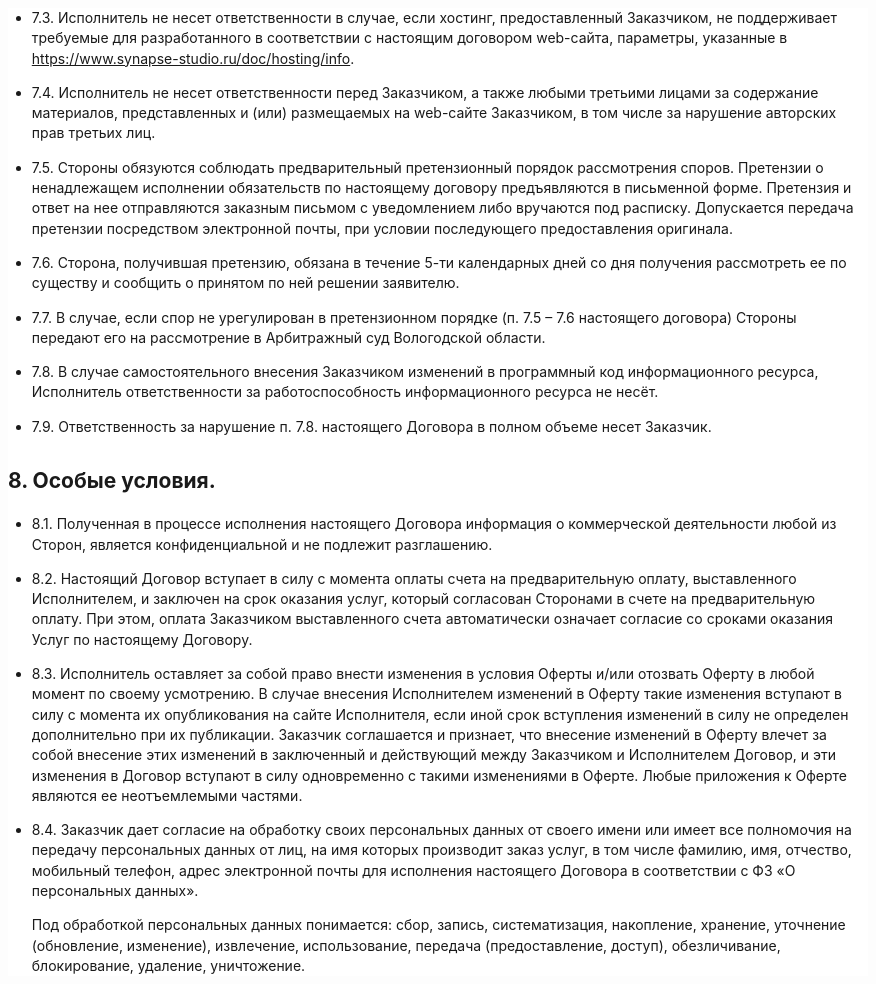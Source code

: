 * 7.3. Исполнитель не несет ответственности в случае, если хостинг, предоставленный Заказчиком, 
  не поддерживает требуемые для разработанного в соответствии с настоящим договором web-сайта, 
  параметры, указанные в https://www.synapse-studio.ru/doc/hosting/info.
  
* 7.4. Исполнитель не несет ответственности перед Заказчиком, а также любыми третьими лицами за 
  содержание материалов, представленных и (или) размещаемых на web-сайте Заказчиком, в том числе 
  за нарушение авторских прав третьих лиц. 
  
* 7.5. Стороны обязуются соблюдать предварительный претензионный порядок рассмотрения споров. 
  Претензии о ненадлежащем исполнении обязательств по настоящему договору предъявляются в письменной 
  форме. Претензия и ответ на нее отправляются заказным письмом с уведомлением либо вручаются под 
  расписку. Допускается передача претензии посредством электронной почты, при условии последующего 
  предоставления оригинала. 
  
* 7.6. Сторона, получившая претензию, обязана в течение 5-ти календарных дней со дня получения 
  рассмотреть ее по существу и сообщить о принятом по ней решении заявителю. 
  
* 7.7. В случае, если спор не урегулирован в претензионном порядке (п. 7.5 – 7.6 настоящего договора) 
  Стороны передают его на рассмотрение в Арбитражный суд Вологодской области. 
  
* 7.8. В случае самостоятельного внесения Заказчиком изменений в программный код информационного 
  ресурса, Исполнитель ответственности за работоспособность информационного ресурса не несёт. 
  
* 7.9. Ответственность за нарушение п. 7.8. настоящего Договора в полном объеме несет Заказчик. 


## 8. Особые условия.

* 8.1. Полученная в процессе исполнения настоящего Договора информация о коммерческой деятельности 
  любой из Сторон, является конфиденциальной и не подлежит разглашению. 
  
* 8.2. Настоящий Договор вступает в силу с момента оплаты счета на предварительную оплату, 
  выставленного Исполнителем, и заключен на срок оказания услуг, который согласован Сторонами в счете 
  на предварительную оплату. При этом, оплата Заказчиком выставленного счета автоматически означает 
  согласие со сроками оказания Услуг по настоящему Договору. 
  
* 8.3. Исполнитель оставляет за собой право внести изменения в условия Оферты и/или отозвать Оферту 
  в любой момент по своему усмотрению. В случае внесения Исполнителем изменений в Оферту такие 
  изменения вступают в силу с момента их опубликования на сайте Исполнителя, если иной срок вступления 
  изменений в силу не определен дополнительно при их публикации. Заказчик соглашается и признает, что 
  внесение изменений в Оферту влечет за собой внесение этих изменений в заключенный и действующий между 
  Заказчиком и Исполнителем Договор, и эти изменения в Договор вступают в силу одновременно с такими 
  изменениями в Оферте. Любые приложения к Оферте являются ее неотъемлемыми частями. 
  
* 8.4. Заказчик дает согласие на обработку своих персональных данных от своего имени или имеет все 
  полномочия на передачу персональных данных от лиц, на имя которых производит заказ услуг, в том 
  числе фамилию, имя, отчество, мобильный телефон, адрес электронной почты для исполнения настоящего 
  Договора в соответствии с ФЗ «О персональных данных». 
  
  Под обработкой персональных данных понимается: сбор, запись, систематизация, накопление, хранение, 
  уточнение (обновление, изменение), извлечение, использование, передача (предоставление, доступ), 
  обезличивание, блокирование, удаление, уничтожение. 
